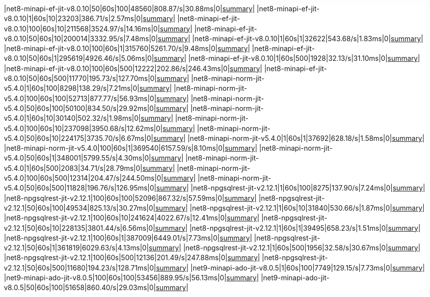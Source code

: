 |net8-minapi-ef-jit-v8.0.10|50|60s|100|48560|808.87/s|30.88ms|0|[summary](/202412301140/net8-minapi-ef-jit-v8.0.10_100rec_60svus_50_summary.txt)|
|net8-minapi-ef-jit-v8.0.10|1|60s|10|23203|386.71/s|2.57ms|0|[summary](/202412301140/net8-minapi-ef-jit-v8.0.10_10rec_60svus_1_summary.txt)|
|net8-minapi-ef-jit-v8.0.10|100|60s|10|211568|3524.97/s|14.16ms|0|[summary](/202412301140/net8-minapi-ef-jit-v8.0.10_10rec_60svus_100_summary.txt)|
|net8-minapi-ef-jit-v8.0.10|50|60s|10|200014|3332.95/s|7.48ms|0|[summary](/202412301140/net8-minapi-ef-jit-v8.0.10_10rec_60svus_50_summary.txt)|
|net8-minapi-ef-jit-v8.0.10|1|60s|1|32622|543.68/s|1.83ms|0|[summary](/202412301140/net8-minapi-ef-jit-v8.0.10_1rec_60svus_1_summary.txt)|
|net8-minapi-ef-jit-v8.0.10|100|60s|1|315760|5261.70/s|9.48ms|0|[summary](/202412301140/net8-minapi-ef-jit-v8.0.10_1rec_60svus_100_summary.txt)|
|net8-minapi-ef-jit-v8.0.10|50|60s|1|295619|4926.46/s|5.06ms|0|[summary](/202412301140/net8-minapi-ef-jit-v8.0.10_1rec_60svus_50_summary.txt)|
|net8-minapi-ef-jit-v8.0.10|1|60s|500|1928|32.13/s|31.10ms|0|[summary](/202412301140/net8-minapi-ef-jit-v8.0.10_500rec_60svus_1_summary.txt)|
|net8-minapi-ef-jit-v8.0.10|100|60s|500|12222|202.86/s|246.43ms|0|[summary](/202412301140/net8-minapi-ef-jit-v8.0.10_500rec_60svus_100_summary.txt)|
|net8-minapi-ef-jit-v8.0.10|50|60s|500|11770|195.73/s|127.70ms|0|[summary](/202412301140/net8-minapi-ef-jit-v8.0.10_500rec_60svus_50_summary.txt)|
|net8-minapi-norm-jit-v5.4.0|1|60s|100|8298|138.29/s|7.21ms|0|[summary](/202412301140/net8-minapi-norm-jit-v5.4.0_100rec_60svus_1_summary.txt)|
|net8-minapi-norm-jit-v5.4.0|100|60s|100|52713|877.77/s|56.93ms|0|[summary](/202412301140/net8-minapi-norm-jit-v5.4.0_100rec_60svus_100_summary.txt)|
|net8-minapi-norm-jit-v5.4.0|50|60s|100|50100|834.50/s|29.92ms|0|[summary](/202412301140/net8-minapi-norm-jit-v5.4.0_100rec_60svus_50_summary.txt)|
|net8-minapi-norm-jit-v5.4.0|1|60s|10|30140|502.32/s|1.98ms|0|[summary](/202412301140/net8-minapi-norm-jit-v5.4.0_10rec_60svus_1_summary.txt)|
|net8-minapi-norm-jit-v5.4.0|100|60s|10|237098|3950.68/s|12.62ms|0|[summary](/202412301140/net8-minapi-norm-jit-v5.4.0_10rec_60svus_100_summary.txt)|
|net8-minapi-norm-jit-v5.4.0|50|60s|10|224175|3735.70/s|6.67ms|0|[summary](/202412301140/net8-minapi-norm-jit-v5.4.0_10rec_60svus_50_summary.txt)|
|net8-minapi-norm-jit-v5.4.0|1|60s|1|37692|628.18/s|1.58ms|0|[summary](/202412301140/net8-minapi-norm-jit-v5.4.0_1rec_60svus_1_summary.txt)|
|net8-minapi-norm-jit-v5.4.0|100|60s|1|369540|6157.59/s|8.10ms|0|[summary](/202412301140/net8-minapi-norm-jit-v5.4.0_1rec_60svus_100_summary.txt)|
|net8-minapi-norm-jit-v5.4.0|50|60s|1|348001|5799.55/s|4.30ms|0|[summary](/202412301140/net8-minapi-norm-jit-v5.4.0_1rec_60svus_50_summary.txt)|
|net8-minapi-norm-jit-v5.4.0|1|60s|500|2083|34.71/s|28.79ms|0|[summary](/202412301140/net8-minapi-norm-jit-v5.4.0_500rec_60svus_1_summary.txt)|
|net8-minapi-norm-jit-v5.4.0|100|60s|500|12314|204.47/s|244.50ms|0|[summary](/202412301140/net8-minapi-norm-jit-v5.4.0_500rec_60svus_100_summary.txt)|
|net8-minapi-norm-jit-v5.4.0|50|60s|500|11828|196.76/s|126.95ms|0|[summary](/202412301140/net8-minapi-norm-jit-v5.4.0_500rec_60svus_50_summary.txt)|
|net8-npgsqlrest-jit-v2.12.1|1|60s|100|8275|137.90/s|7.24ms|0|[summary](/202412301140/net8-npgsqlrest-jit-v2.12.1_100rec_60svus_1_summary.txt)|
|net8-npgsqlrest-jit-v2.12.1|100|60s|100|52096|867.32/s|57.59ms|0|[summary](/202412301140/net8-npgsqlrest-jit-v2.12.1_100rec_60svus_100_summary.txt)|
|net8-npgsqlrest-jit-v2.12.1|50|60s|100|49534|825.13/s|30.27ms|0|[summary](/202412301140/net8-npgsqlrest-jit-v2.12.1_100rec_60svus_50_summary.txt)|
|net8-npgsqlrest-jit-v2.12.1|1|60s|10|31840|530.66/s|1.87ms|0|[summary](/202412301140/net8-npgsqlrest-jit-v2.12.1_10rec_60svus_1_summary.txt)|
|net8-npgsqlrest-jit-v2.12.1|100|60s|10|241624|4022.67/s|12.41ms|0|[summary](/202412301140/net8-npgsqlrest-jit-v2.12.1_10rec_60svus_100_summary.txt)|
|net8-npgsqlrest-jit-v2.12.1|50|60s|10|228135|3801.44/s|6.56ms|0|[summary](/202412301140/net8-npgsqlrest-jit-v2.12.1_10rec_60svus_50_summary.txt)|
|net8-npgsqlrest-jit-v2.12.1|1|60s|1|39495|658.23/s|1.51ms|0|[summary](/202412301140/net8-npgsqlrest-jit-v2.12.1_1rec_60svus_1_summary.txt)|
|net8-npgsqlrest-jit-v2.12.1|100|60s|1|387009|6449.01/s|7.73ms|0|[summary](/202412301140/net8-npgsqlrest-jit-v2.12.1_1rec_60svus_100_summary.txt)|
|net8-npgsqlrest-jit-v2.12.1|50|60s|1|361819|6029.63/s|4.13ms|0|[summary](/202412301140/net8-npgsqlrest-jit-v2.12.1_1rec_60svus_50_summary.txt)|
|net8-npgsqlrest-jit-v2.12.1|1|60s|500|1956|32.58/s|30.67ms|0|[summary](/202412301140/net8-npgsqlrest-jit-v2.12.1_500rec_60svus_1_summary.txt)|
|net8-npgsqlrest-jit-v2.12.1|100|60s|500|12136|201.49/s|247.88ms|0|[summary](/202412301140/net8-npgsqlrest-jit-v2.12.1_500rec_60svus_100_summary.txt)|
|net8-npgsqlrest-jit-v2.12.1|50|60s|500|11680|194.23/s|128.71ms|0|[summary](/202412301140/net8-npgsqlrest-jit-v2.12.1_500rec_60svus_50_summary.txt)|
|net9-minapi-ado-jit-v8.0.5|1|60s|100|7749|129.15/s|7.73ms|0|[summary](/202412301140/net9-minapi-ado-jit-v8.0.5_100rec_60svus_1_summary.txt)|
|net9-minapi-ado-jit-v8.0.5|100|60s|100|53456|889.95/s|56.13ms|0|[summary](/202412301140/net9-minapi-ado-jit-v8.0.5_100rec_60svus_100_summary.txt)|
|net9-minapi-ado-jit-v8.0.5|50|60s|100|51658|860.40/s|29.03ms|0|[summary](/202412301140/net9-minapi-ado-jit-v8.0.5_100rec_60svus_50_summary.txt)|